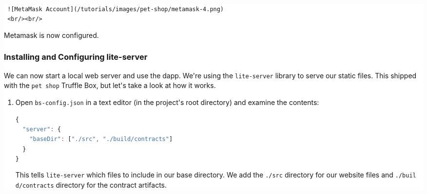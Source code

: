      ![MetaMask Account](/tutorials/images/pet-shop/metamask-4.png)
     <br/><br/>
   </div>

Metamask is now configured.

### Installing and Configuring lite-server

We can now start a local web server and use the dapp. We're using the `lite-server` library to serve our static files. This shipped with the `pet shop` Truffle Box, but let's take a look at how it works.

1. Open `bs-config.json` in a text editor (in the project's root directory) and examine the contents:

   ```javascript
   {
     "server": {
       "baseDir": ["./src", "./build/contracts"]
     }
   }
   ```

   This tells `lite-server` which files to include in our base directory. We add the `./src` directory for our website files and `./build/contracts` directory for the contract artifacts.
